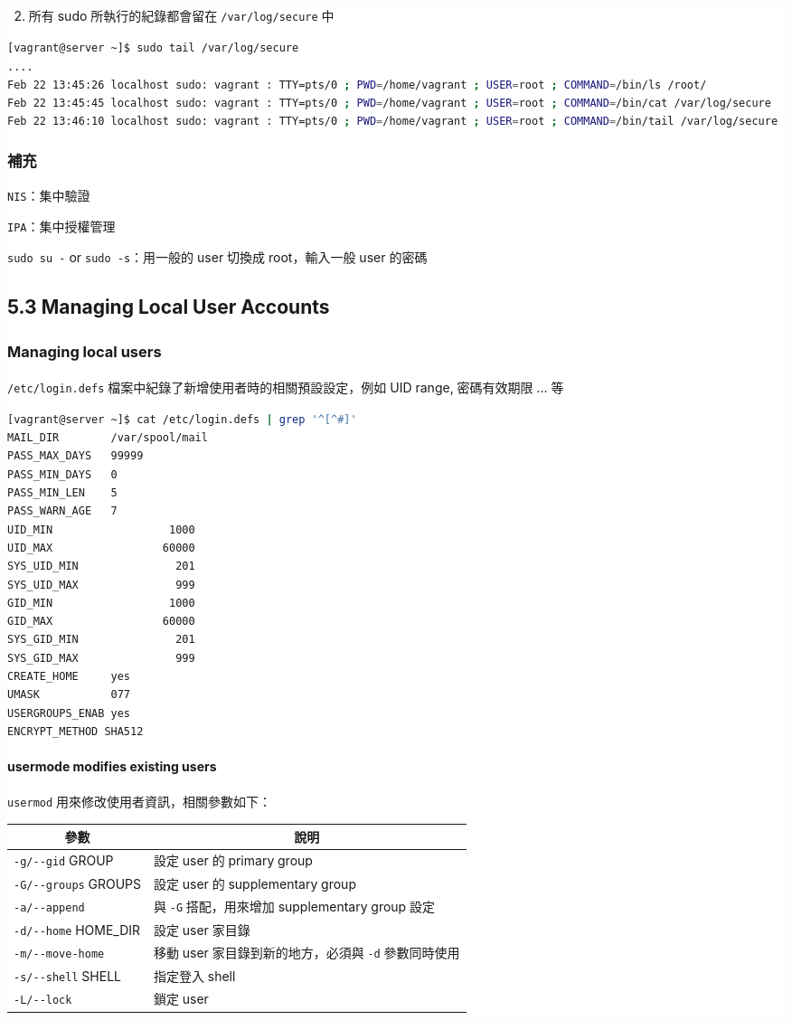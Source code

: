 2. 所有 sudo 所執行的紀錄都會留在 `/var/log/secure` 中

```bash
[vagrant@server ~]$ sudo tail /var/log/secure
....
Feb 22 13:45:26 localhost sudo: vagrant : TTY=pts/0 ; PWD=/home/vagrant ; USER=root ; COMMAND=/bin/ls /root/
Feb 22 13:45:45 localhost sudo: vagrant : TTY=pts/0 ; PWD=/home/vagrant ; USER=root ; COMMAND=/bin/cat /var/log/secure
Feb 22 13:46:10 localhost sudo: vagrant : TTY=pts/0 ; PWD=/home/vagrant ; USER=root ; COMMAND=/bin/tail /var/log/secure
```

### 補充

`NIS`：集中驗證

`IPA`：集中授權管理

`sudo su -` or `sudo -s`：用一般的 user 切換成 root，輸入一般 user 的密碼


## 5.3 Managing Local User Accounts

### Managing local users

`/etc/login.defs` 檔案中紀錄了新增使用者時的相關預設設定，例如 UID range, 密碼有效期限 ... 等

```bash
[vagrant@server ~]$ cat /etc/login.defs | grep '^[^#]'
MAIL_DIR        /var/spool/mail
PASS_MAX_DAYS   99999
PASS_MIN_DAYS   0
PASS_MIN_LEN    5
PASS_WARN_AGE   7
UID_MIN                  1000
UID_MAX                 60000
SYS_UID_MIN               201
SYS_UID_MAX               999
GID_MIN                  1000
GID_MAX                 60000
SYS_GID_MIN               201
SYS_GID_MAX               999
CREATE_HOME     yes
UMASK           077
USERGROUPS_ENAB yes
ENCRYPT_METHOD SHA512
```

#### usermode modifies existing users

`usermod` 用來修改使用者資訊，相關參數如下：

| 參數 | 說明 |
|------|------|
| `-g/--gid` GROUP  | 設定 user 的 primary group |
| `-G/--groups` GROUPS | 設定 user 的 supplementary group |
| `-a/--append` | 與 `-G` 搭配，用來增加 supplementary group 設定 |
| `-d/--home` HOME_DIR | 設定 user 家目錄 |
| `-m/--move-home` | 移動 user 家目錄到新的地方，必須與 `-d` 參數同時使用 |
| `-s/--shell` SHELL | 指定登入 shell |
| `-L/--lock` | 鎖定 user |